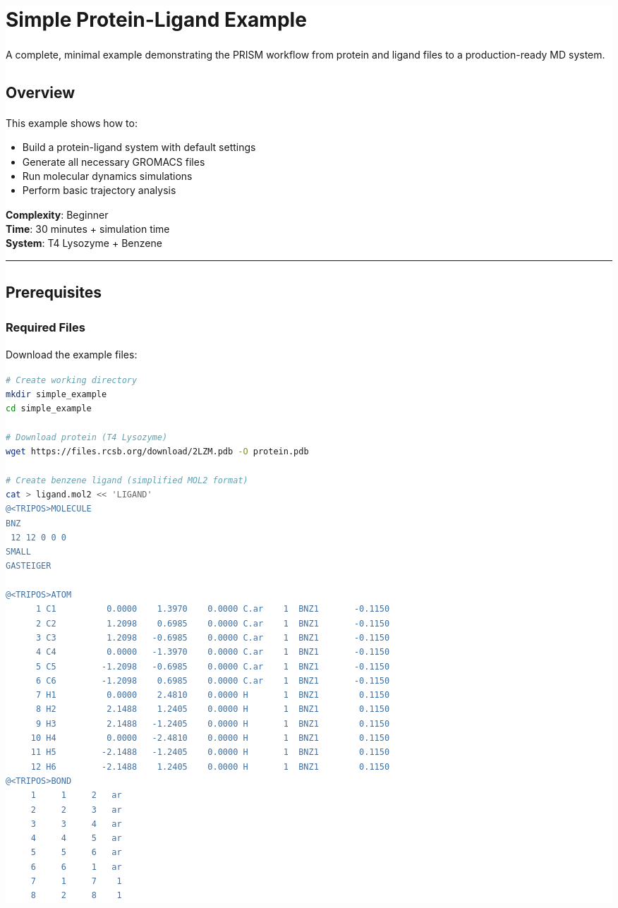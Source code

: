 # Simple Protein-Ligand Example

A complete, minimal example demonstrating the PRISM workflow from protein and ligand files to a production-ready MD system.

## Overview

This example shows how to:

- Build a protein-ligand system with default settings
- Generate all necessary GROMACS files
- Run molecular dynamics simulations
- Perform basic trajectory analysis

**Complexity**: Beginner  
**Time**: 30 minutes + simulation time  
**System**: T4 Lysozyme + Benzene

---

## Prerequisites

### Required Files

Download the example files:

```bash
# Create working directory
mkdir simple_example
cd simple_example

# Download protein (T4 Lysozyme)
wget https://files.rcsb.org/download/2LZM.pdb -O protein.pdb

# Create benzene ligand (simplified MOL2 format)
cat > ligand.mol2 << 'LIGAND'
@<TRIPOS>MOLECULE
BNZ
 12 12 0 0 0
SMALL
GASTEIGER

@<TRIPOS>ATOM
      1 C1          0.0000    1.3970    0.0000 C.ar    1  BNZ1       -0.1150
      2 C2          1.2098    0.6985    0.0000 C.ar    1  BNZ1       -0.1150
      3 C3          1.2098   -0.6985    0.0000 C.ar    1  BNZ1       -0.1150
      4 C4          0.0000   -1.3970    0.0000 C.ar    1  BNZ1       -0.1150
      5 C5         -1.2098   -0.6985    0.0000 C.ar    1  BNZ1       -0.1150
      6 C6         -1.2098    0.6985    0.0000 C.ar    1  BNZ1       -0.1150
      7 H1          0.0000    2.4810    0.0000 H       1  BNZ1        0.1150
      8 H2          2.1488    1.2405    0.0000 H       1  BNZ1        0.1150
      9 H3          2.1488   -1.2405    0.0000 H       1  BNZ1        0.1150
     10 H4          0.0000   -2.4810    0.0000 H       1  BNZ1        0.1150
     11 H5         -2.1488   -1.2405    0.0000 H       1  BNZ1        0.1150
     12 H6         -2.1488    1.2405    0.0000 H       1  BNZ1        0.1150
@<TRIPOS>BOND
     1     1     2   ar
     2     2     3   ar
     3     3     4   ar
     4     4     5   ar
     5     5     6   ar
     6     6     1   ar
     7     1     7    1
     8     2     8    1
```